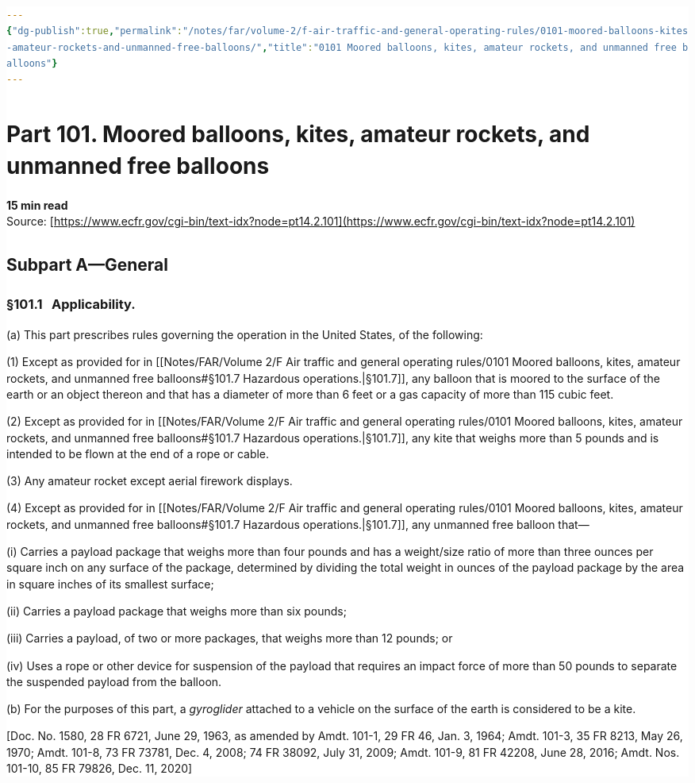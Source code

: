 ```yaml
---
{"dg-publish":true,"permalink":"/notes/far/volume-2/f-air-traffic-and-general-operating-rules/0101-moored-balloons-kites-amateur-rockets-and-unmanned-free-balloons/","title":"0101 Moored balloons, kites, amateur rockets, and unmanned free balloons"}
---
```



# Part 101. Moored balloons, kites, amateur rockets, and unmanned free balloons
**15 min read**  
Source: [https://www.ecfr.gov/cgi-bin/text-idx?node=pt14.2.101](https://www.ecfr.gov/cgi-bin/text-idx?node=pt14.2.101)

<div>

## Subpart A—General

### §101.1   Applicability.

\(a\) This part prescribes rules governing the operation in the United States, of the following:

\(1\) Except as provided for in [[Notes/FAR/Volume 2/F Air traffic and general operating rules/0101 Moored balloons, kites, amateur rockets, and unmanned free balloons#§101.7   Hazardous operations.\|§101.7]], any balloon that is moored to the surface of the earth or an object thereon and that has a diameter of more than 6 feet or a gas capacity of more than 115 cubic feet.

\(2\) Except as provided for in [[Notes/FAR/Volume 2/F Air traffic and general operating rules/0101 Moored balloons, kites, amateur rockets, and unmanned free balloons#§101.7   Hazardous operations.\|§101.7]], any kite that weighs more than 5 pounds and is intended to be flown at the end of a rope or cable.

\(3\) Any amateur rocket except aerial firework displays.

\(4\) Except as provided for in [[Notes/FAR/Volume 2/F Air traffic and general operating rules/0101 Moored balloons, kites, amateur rockets, and unmanned free balloons#§101.7   Hazardous operations.\|§101.7]], any unmanned free balloon that—

\(i\) Carries a payload package that weighs more than four pounds and has a weight/size ratio of more than three ounces per square inch on any surface of the package, determined by dividing the total weight in ounces of the payload package by the area in square inches of its smallest surface;

\(ii\) Carries a payload package that weighs more than six pounds;

\(iii\) Carries a payload, of two or more packages, that weighs more than 12 pounds; or

\(iv\) Uses a rope or other device for suspension of the payload that requires an impact force of more than 50 pounds to separate the suspended payload from the balloon.

\(b\) For the purposes of this part, a *gyroglider* attached to a vehicle on the surface of the earth is considered to be a kite.

\[Doc. No. 1580, 28 FR 6721, June 29, 1963, as amended by Amdt. 101-1, 29 FR 46, Jan. 3, 1964; Amdt. 101-3, 35 FR 8213, May 26, 1970; Amdt. 101-8, 73 FR 73781, Dec. 4, 2008; 74 FR 38092, July 31, 2009; Amdt. 101-9, 81 FR 42208, June 28, 2016; Amdt. Nos. 101-10, 85 FR 79826, Dec. 11, 2020\]

